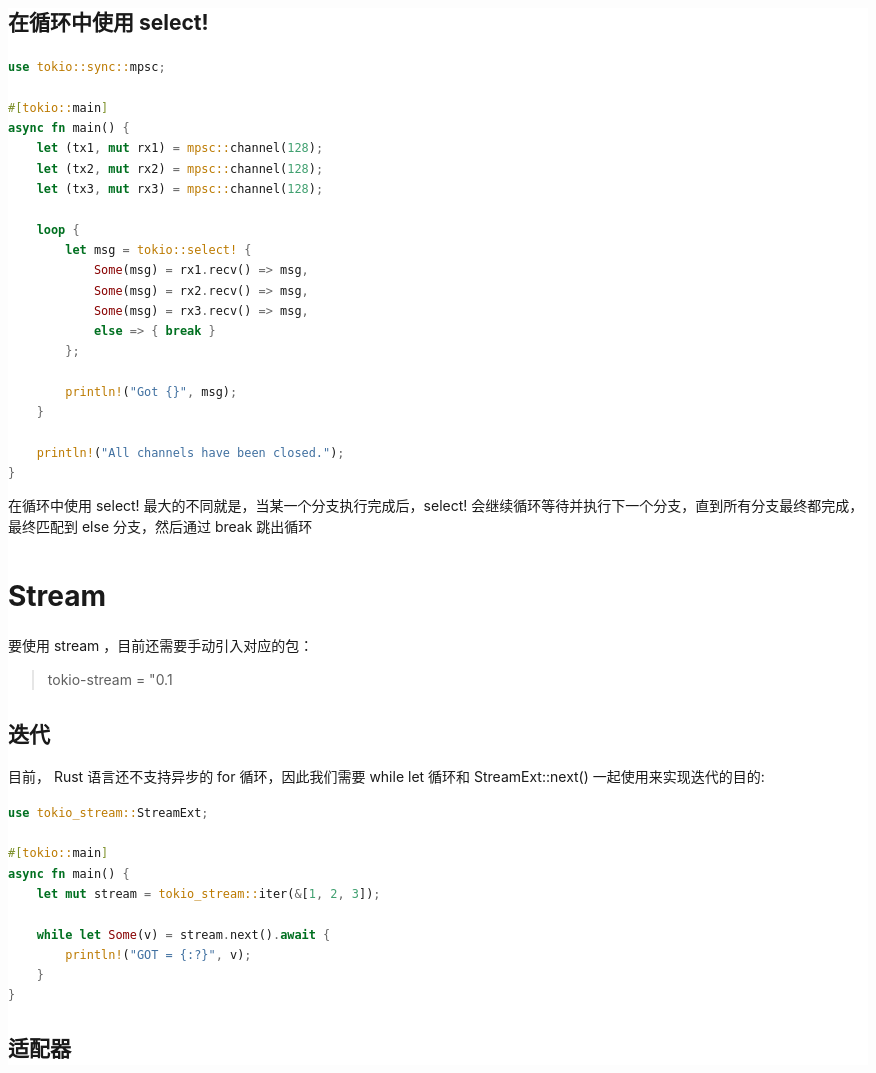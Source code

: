 ## 在循环中使用 select!

```rust
use tokio::sync::mpsc;

#[tokio::main]
async fn main() {
    let (tx1, mut rx1) = mpsc::channel(128);
    let (tx2, mut rx2) = mpsc::channel(128);
    let (tx3, mut rx3) = mpsc::channel(128);

    loop {
        let msg = tokio::select! {
            Some(msg) = rx1.recv() => msg,
            Some(msg) = rx2.recv() => msg,
            Some(msg) = rx3.recv() => msg,
            else => { break }
        };

        println!("Got {}", msg);
    }

    println!("All channels have been closed.");
}
```

在循环中使用 select! 最大的不同就是，当某一个分支执行完成后，select! 会继续循环等待并执行下一个分支，直到所有分支最终都完成，最终匹配到 else 分支，然后通过 break 跳出循环

# Stream

要使用 stream ，目前还需要手动引入对应的包：

> tokio-stream = "0.1

## 迭代
目前， Rust 语言还不支持异步的 for 循环，因此我们需要 while let 循环和 StreamExt::next() 一起使用来实现迭代的目的:

```rust
use tokio_stream::StreamExt;

#[tokio::main]
async fn main() {
    let mut stream = tokio_stream::iter(&[1, 2, 3]);
    
    while let Some(v) = stream.next().await {
        println!("GOT = {:?}", v);
    }
}
```
## 适配器
